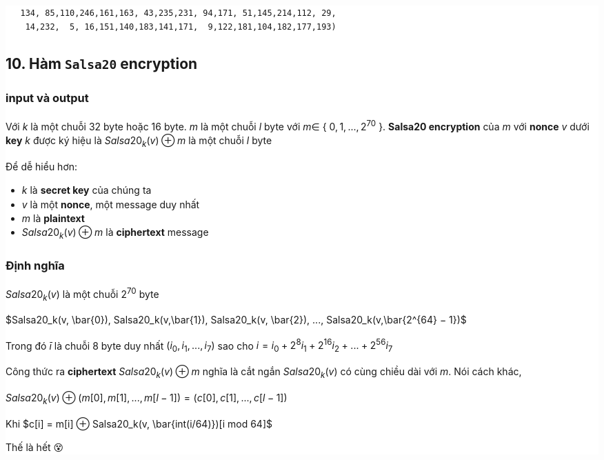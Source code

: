 ```
   134, 85,110,246,161,163, 43,235,231, 94,171, 51,145,214,112, 29,
    14,232,  5, 16,151,140,183,141,171,  9,122,181,104,182,177,193)
```
## 10. Hàm `Salsa20` encryption
### input và output
Với $k$ là một chuỗi 32 byte hoặc 16 byte. $m$ là một chuỗi $l$ byte với $m \in$ { $0, 1, ..., 2^{70}$ }. **Salsa20 encryption** của $m$ với **nonce** $v$ dưới **key** $k$ được ký hiệu là $Salsa20_k(v) ⊕ m$ là một chuỗi $l$ byte

Để dễ hiểu hơn:
- $k$ là **secret key** của chúng ta
- $v$ là một **nonce**, một message duy nhất
- $m$ là **plaintext**
- $Salsa20_k(v) ⊕ m$ là **ciphertext** message

### Định nghĩa
$Salsa20_k(v)$ là một chuỗi $2^{70}$ byte

$Salsa20_k(v, \bar{0}), Salsa20_k(v,\bar{1}), Salsa20_k(v, \bar{2}), ..., Salsa20_k(v,\bar{2^{64} − 1})$

Trong đó $\bar{i}$ là chuỗi 8 byte duy nhất $(i_0, i_1, ..., i_7)$ sao cho $i = i_0 + 2^8i_1 + 2^{16}i_2 + ... + 2^{56}i_7$

Công thức ra **ciphertext** $Salsa20_k(v) ⊕ m$ nghĩa là cắt ngắn $Salsa20_k(v)$ có cùng chiều dài với $m$. Nói cách khác,

$Salsa20_k(v) ⊕ (m[0], m[1], ..., m[l-1]) = (c[0], c[1], ..., c[l-1])$

Khi $c[i] = m[i] ⊕ Salsa20_k(v, \bar{int(i/64)})[i mod 64]$

Thế là hết :dizzy_face:
